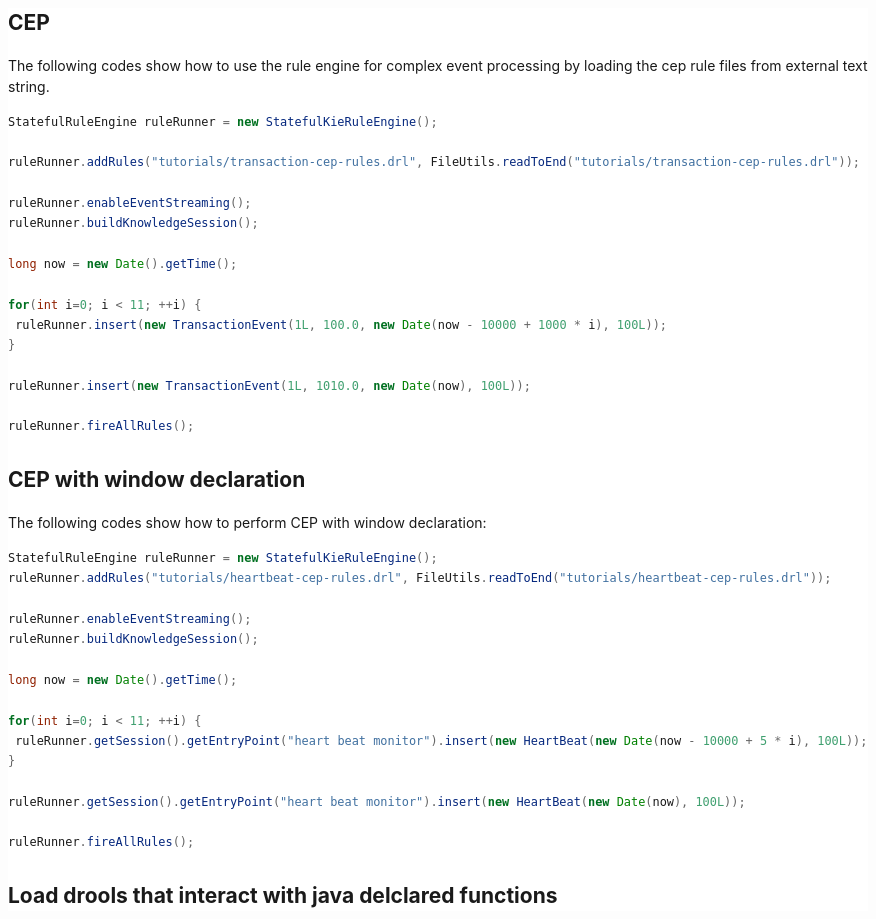 ## CEP 

The following codes show how to use the rule engine for complex event processing by loading the cep rule files from external text string.

```java
StatefulRuleEngine ruleRunner = new StatefulKieRuleEngine();

ruleRunner.addRules("tutorials/transaction-cep-rules.drl", FileUtils.readToEnd("tutorials/transaction-cep-rules.drl"));

ruleRunner.enableEventStreaming();
ruleRunner.buildKnowledgeSession();

long now = new Date().getTime();

for(int i=0; i < 11; ++i) {
 ruleRunner.insert(new TransactionEvent(1L, 100.0, new Date(now - 10000 + 1000 * i), 100L));
}

ruleRunner.insert(new TransactionEvent(1L, 1010.0, new Date(now), 100L));

ruleRunner.fireAllRules();
```

## CEP with window declaration

The following codes show how to perform CEP with window declaration:

```java
StatefulRuleEngine ruleRunner = new StatefulKieRuleEngine();
ruleRunner.addRules("tutorials/heartbeat-cep-rules.drl", FileUtils.readToEnd("tutorials/heartbeat-cep-rules.drl"));

ruleRunner.enableEventStreaming();
ruleRunner.buildKnowledgeSession();

long now = new Date().getTime();

for(int i=0; i < 11; ++i) {
 ruleRunner.getSession().getEntryPoint("heart beat monitor").insert(new HeartBeat(new Date(now - 10000 + 5 * i), 100L));
}

ruleRunner.getSession().getEntryPoint("heart beat monitor").insert(new HeartBeat(new Date(now), 100L));

ruleRunner.fireAllRules();
```

## Load drools that interact with java delclared functions
